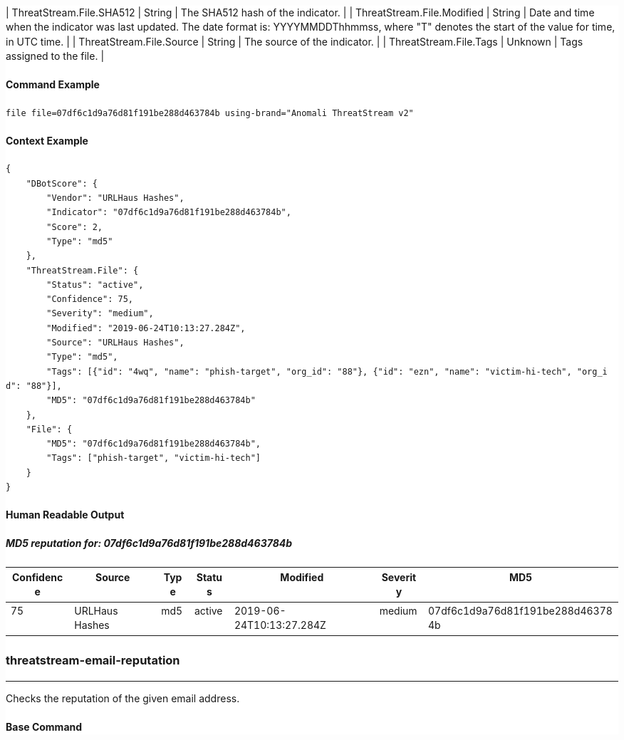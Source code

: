 | ThreatStream.File.SHA512 | String | The SHA512 hash of the indicator. | 
| ThreatStream.File.Modified | String | Date and time when the indicator was last updated. The date format is: YYYYMMDDThhmmss, where "T" denotes the start of the value for time, in UTC time. | 
| ThreatStream.File.Source | String | The source of the indicator. | 
| ThreatStream.File.Tags | Unknown | Tags assigned to the file. |


#### Command Example
    file file=07df6c1d9a76d81f191be288d463784b using-brand="Anomali ThreatStream v2"

#### Context Example

    {
        "DBotScore": {
            "Vendor": "URLHaus Hashes", 
            "Indicator": "07df6c1d9a76d81f191be288d463784b", 
            "Score": 2, 
            "Type": "md5"
        }, 
        "ThreatStream.File": {
            "Status": "active", 
            "Confidence": 75, 
            "Severity": "medium", 
            "Modified": "2019-06-24T10:13:27.284Z", 
            "Source": "URLHaus Hashes", 
            "Type": "md5", 
            "Tags": [{"id": "4wq", "name": "phish-target", "org_id": "88"}, {"id": "ezn", "name": "victim-hi-tech", "org_id": "88"}],
            "MD5": "07df6c1d9a76d81f191be288d463784b"
        }, 
        "File": {
            "MD5": "07df6c1d9a76d81f191be288d463784b",
            "Tags": ["phish-target", "victim-hi-tech"]
        }
    }

#### Human Readable Output

##### MD5 reputation for: 07df6c1d9a76d81f191be288d463784b

| Confidence | Source | Type | Status | Modified | Severity | MD5 |
| --- | --- | --- | --- | --- | --- | --- |
| 75 | URLHaus Hashes | md5 | active | 2019-06-24T10:13:27.284Z | medium | 07df6c1d9a76d81f191be288d463784b |


### threatstream-email-reputation
***
Checks the reputation of the given email address.


#### Base Command
